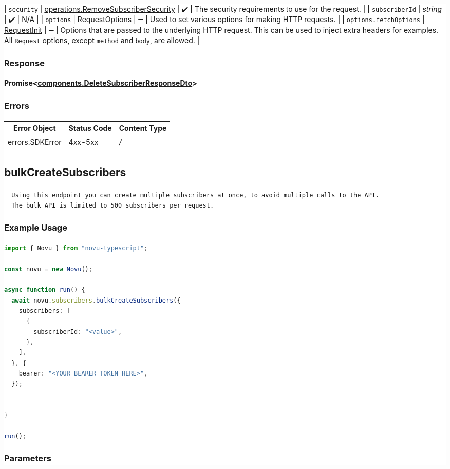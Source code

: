 | `security`                                                                                                                                                                     | [operations.RemoveSubscriberSecurity](../../models/operations/removesubscribersecurity.md)                                                                                     | :heavy_check_mark:                                                                                                                                                             | The security requirements to use for the request.                                                                                                                              |
| `subscriberId`                                                                                                                                                                 | *string*                                                                                                                                                                       | :heavy_check_mark:                                                                                                                                                             | N/A                                                                                                                                                                            |
| `options`                                                                                                                                                                      | RequestOptions                                                                                                                                                                 | :heavy_minus_sign:                                                                                                                                                             | Used to set various options for making HTTP requests.                                                                                                                          |
| `options.fetchOptions`                                                                                                                                                         | [RequestInit](https://developer.mozilla.org/en-US/docs/Web/API/Request/Request#options)                                                                                        | :heavy_minus_sign:                                                                                                                                                             | Options that are passed to the underlying HTTP request. This can be used to inject extra headers for examples. All `Request` options, except `method` and `body`, are allowed. |


### Response

**Promise\<[components.DeleteSubscriberResponseDto](../../models/components/deletesubscriberresponsedto.md)\>**
### Errors

| Error Object    | Status Code     | Content Type    |
| --------------- | --------------- | --------------- |
| errors.SDKError | 4xx-5xx         | */*             |

## bulkCreateSubscribers


      Using this endpoint you can create multiple subscribers at once, to avoid multiple calls to the API.
      The bulk API is limited to 500 subscribers per request.
    

### Example Usage

```typescript
import { Novu } from "novu-typescript";

const novu = new Novu();

async function run() {
  await novu.subscribers.bulkCreateSubscribers({
    subscribers: [
      {
        subscriberId: "<value>",
      },
    ],
  }, {
    bearer: "<YOUR_BEARER_TOKEN_HERE>",
  });

  
}

run();
```

### Parameters
